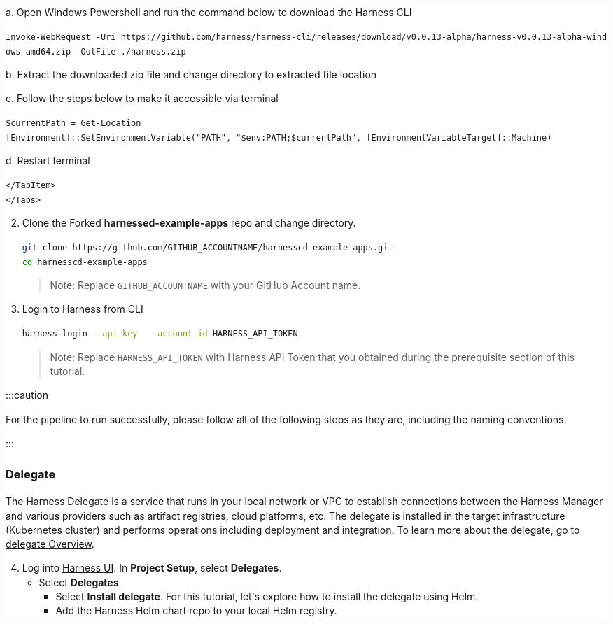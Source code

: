 a. Open Windows Powershell and run the command below to download the Harness CLI

```
Invoke-WebRequest -Uri https://github.com/harness/harness-cli/releases/download/v0.0.13-alpha/harness-v0.0.13-alpha-windows-amd64.zip -OutFile ./harness.zip
```
    
b. Extract the downloaded zip file and change directory to extracted file location

c. Follow the steps below to make it accessible via terminal

```
$currentPath = Get-Location 
[Environment]::SetEnvironmentVariable("PATH", "$env:PATH;$currentPath", [EnvironmentVariableTarget]::Machine)
```

d. Restart terminal

```mdx-code-block
</TabItem>
</Tabs>
```

2. Clone the Forked **harnessed-example-apps** repo and change directory.
    ```bash
    git clone https://github.com/GITHUB_ACCOUNTNAME/harnesscd-example-apps.git
    cd harnesscd-example-apps 
    ```
    > Note: Replace `GITHUB_ACCOUNTNAME` with your GitHub Account name.

3. Login to Harness from CLI
    ```bash
    harness login --api-key  --account-id HARNESS_API_TOKEN 
    ```
    > Note: Replace `HARNESS_API_TOKEN` with Harness API Token that you obtained during the prerequisite section of this tutorial.

:::caution

For the pipeline to run successfully, please follow all of the following steps as they are, including the naming conventions.

:::

### Delegate

The Harness Delegate is a service that runs in your local network or VPC to establish connections between the Harness Manager and various providers such as artifact registries, cloud platforms, etc. The delegate is installed in the target infrastructure (Kubernetes cluster) and performs operations including deployment and integration. To learn more about the delegate, go to [delegate Overview](https://developer.harness.io/docs/platform/delegates/delegate-concepts/delegate-overview/).

4. Log into [Harness UI](https://app.harness.io/). In **Project Setup**, select **Delegates**.
    - Select **Delegates**.
        - Select **Install delegate**. For this tutorial, let's explore how to install the delegate using Helm.
        - Add the Harness Helm chart repo to your local Helm registry.  
